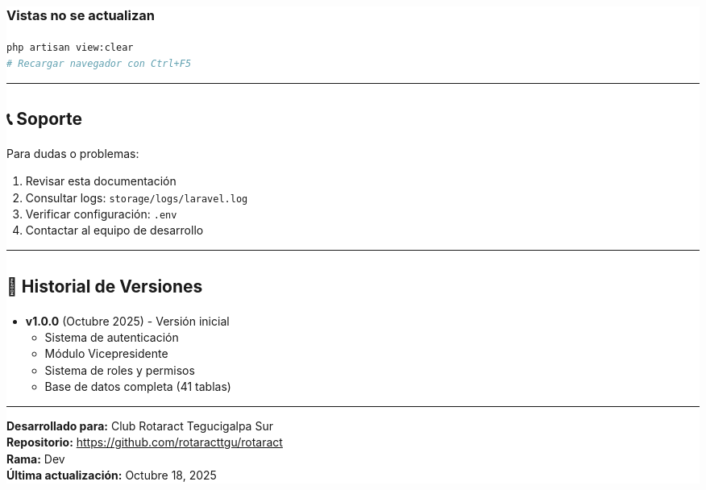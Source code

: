 ### Vistas no se actualizan
```bash
php artisan view:clear
# Recargar navegador con Ctrl+F5
```

---

## 📞 Soporte

Para dudas o problemas:
1. Revisar esta documentación
2. Consultar logs: `storage/logs/laravel.log`
3. Verificar configuración: `.env`
4. Contactar al equipo de desarrollo

---

## 📅 Historial de Versiones

- **v1.0.0** (Octubre 2025) - Versión inicial
  - Sistema de autenticación
  - Módulo Vicepresidente
  - Sistema de roles y permisos
  - Base de datos completa (41 tablas)

---

**Desarrollado para:** Club Rotaract Tegucigalpa Sur  
**Repositorio:** https://github.com/rotaracttgu/rotaract  
**Rama:** Dev  
**Última actualización:** Octubre 18, 2025

